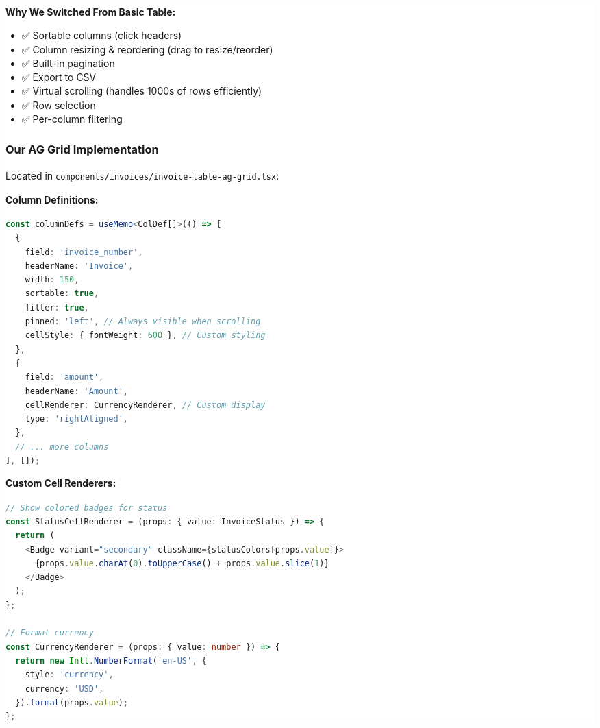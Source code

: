 **Why We Switched From Basic Table:**
- ✅ Sortable columns (click headers)
- ✅ Column resizing & reordering (drag to resize/reorder)
- ✅ Built-in pagination
- ✅ Export to CSV
- ✅ Virtual scrolling (handles 1000s of rows efficiently)
- ✅ Row selection
- ✅ Per-column filtering

### Our AG Grid Implementation

Located in `components/invoices/invoice-table-ag-grid.tsx`:

**Column Definitions:**

```typescript
const columnDefs = useMemo<ColDef[]>(() => [
  {
    field: 'invoice_number',
    headerName: 'Invoice',
    width: 150,
    sortable: true,
    filter: true,
    pinned: 'left', // Always visible when scrolling
    cellStyle: { fontWeight: 600 }, // Custom styling
  },
  {
    field: 'amount',
    headerName: 'Amount',
    cellRenderer: CurrencyRenderer, // Custom display
    type: 'rightAligned',
  },
  // ... more columns
], []);
```

**Custom Cell Renderers:**

```typescript
// Show colored badges for status
const StatusCellRenderer = (props: { value: InvoiceStatus }) => {
  return (
    <Badge variant="secondary" className={statusColors[props.value]}>
      {props.value.charAt(0).toUpperCase() + props.value.slice(1)}
    </Badge>
  );
};

// Format currency
const CurrencyRenderer = (props: { value: number }) => {
  return new Intl.NumberFormat('en-US', {
    style: 'currency',
    currency: 'USD',
  }).format(props.value);
};
```
